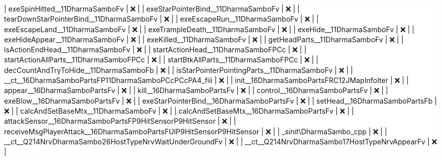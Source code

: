 | exeSpinHitted__11DharmaSamboFv | :x: |
| exeStarPointerBind__11DharmaSamboFv | :x: |
| tearDownStarPointerBind__11DharmaSamboFv | :x: |
| exeEscapeRun__11DharmaSamboFv | :x: |
| exeEscapeLand__11DharmaSamboFv | :x: |
| exeTrampleDeath__11DharmaSamboFv | :x: |
| exeHide__11DharmaSamboFv | :x: |
| exeHideAppear__11DharmaSamboFv | :x: |
| exeKilled__11DharmaSamboFv | :x: |
| getHeadParts__11DharmaSamboFv | :x: |
| isActionEndHead__11DharmaSamboFv | :x: |
| startActionHead__11DharmaSamboFPCc | :x: |
| startActionAllParts__11DharmaSamboFPCc | :x: |
| startBtkAllParts__11DharmaSamboFPCc | :x: |
| decCountAndTryToHide__11DharmaSamboFb | :x: |
| isStarPointerPointingParts__11DharmaSamboFv | :x: |
| __ct__16DharmaSamboPartsFP11DharmaSamboPCcPCcPA4_fiii | :x: |
| init__16DharmaSamboPartsFRC12JMapInfoIter | :x: |
| appear__16DharmaSamboPartsFv | :x: |
| kill__16DharmaSamboPartsFv | :x: |
| control__16DharmaSamboPartsFv | :x: |
| exeBlow__16DharmaSamboPartsFv | :x: |
| exeStarPointerBind__16DharmaSamboPartsFv | :x: |
| setHead__16DharmaSamboPartsFb | :x: |
| calcAndSetBaseMtx__11DharmaSamboFv | :x: |
| calcAndSetBaseMtx__16DharmaSamboPartsFv | :x: |
| attackSensor__16DharmaSamboPartsFP9HitSensorP9HitSensor | :x: |
| receiveMsgPlayerAttack__16DharmaSamboPartsFUlP9HitSensorP9HitSensor | :x: |
| __sinit_\DharmaSambo_cpp | :x: |
| __ct__Q214NrvDharmaSambo26HostTypeNrvWaitUnderGroundFv | :x: |
| __ct__Q214NrvDharmaSambo17HostTypeNrvAppearFv | :x: |
